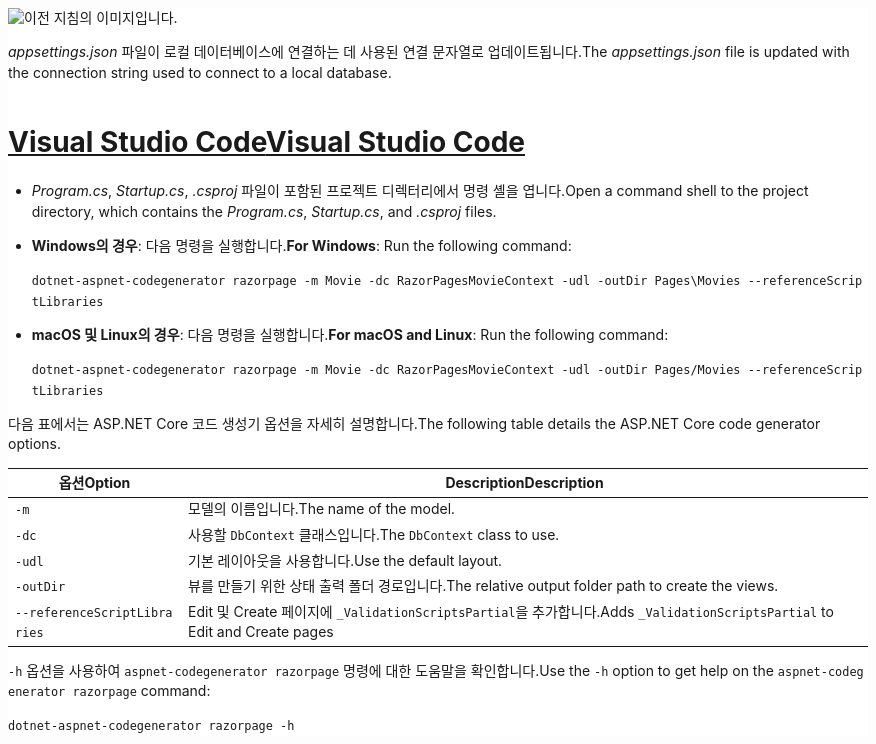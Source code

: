    ![이전 지침의 이미지입니다.](model/_static/3/arp.png)

<span data-ttu-id="d1f39-182">*appsettings.json* 파일이 로컬 데이터베이스에 연결하는 데 사용된 연결 문자열로 업데이트됩니다.</span><span class="sxs-lookup"><span data-stu-id="d1f39-182">The *appsettings.json* file is updated with the connection string used to connect to a local database.</span></span>

# <a name="visual-studio-code"></a>[<span data-ttu-id="d1f39-183">Visual Studio Code</span><span class="sxs-lookup"><span data-stu-id="d1f39-183">Visual Studio Code</span></span>](#tab/visual-studio-code)



* <span data-ttu-id="d1f39-184">*Program.cs*, *Startup.cs*, *.csproj* 파일이 포함된 프로젝트 디렉터리에서 명령 셸을 엽니다.</span><span class="sxs-lookup"><span data-stu-id="d1f39-184">Open a command shell to the project directory, which contains the *Program.cs*, *Startup.cs*, and *.csproj* files.</span></span>

* <span data-ttu-id="d1f39-185">**Windows의 경우**: 다음 명령을 실행합니다.</span><span class="sxs-lookup"><span data-stu-id="d1f39-185">**For Windows**: Run the following command:</span></span>

  ```dotnetcli
  dotnet-aspnet-codegenerator razorpage -m Movie -dc RazorPagesMovieContext -udl -outDir Pages\Movies --referenceScriptLibraries
  ```

* <span data-ttu-id="d1f39-186">**macOS 및 Linux의 경우**: 다음 명령을 실행합니다.</span><span class="sxs-lookup"><span data-stu-id="d1f39-186">**For macOS and Linux**: Run the following command:</span></span>

  ```dotnetcli
  dotnet-aspnet-codegenerator razorpage -m Movie -dc RazorPagesMovieContext -udl -outDir Pages/Movies --referenceScriptLibraries
  ```

<a name="codegenerator"></a> <span data-ttu-id="d1f39-187">다음 표에서는 ASP.NET Core 코드 생성기 옵션을 자세히 설명합니다.</span><span class="sxs-lookup"><span data-stu-id="d1f39-187">The following table details the ASP.NET Core code generator options.</span></span>

| <span data-ttu-id="d1f39-188">옵션</span><span class="sxs-lookup"><span data-stu-id="d1f39-188">Option</span></span>               | <span data-ttu-id="d1f39-189">Description</span><span class="sxs-lookup"><span data-stu-id="d1f39-189">Description</span></span>|
| ----------------- | ------------ |
| `-m`  | <span data-ttu-id="d1f39-190">모델의 이름입니다.</span><span class="sxs-lookup"><span data-stu-id="d1f39-190">The name of the model.</span></span> |
| `-dc`  | <span data-ttu-id="d1f39-191">사용할 `DbContext` 클래스입니다.</span><span class="sxs-lookup"><span data-stu-id="d1f39-191">The `DbContext` class to use.</span></span> |
| `-udl` | <span data-ttu-id="d1f39-192">기본 레이아웃을 사용합니다.</span><span class="sxs-lookup"><span data-stu-id="d1f39-192">Use the default layout.</span></span> |
| `-outDir` | <span data-ttu-id="d1f39-193">뷰를 만들기 위한 상태 출력 폴더 경로입니다.</span><span class="sxs-lookup"><span data-stu-id="d1f39-193">The relative output folder path to create the views.</span></span> |
| `--referenceScriptLibraries` | <span data-ttu-id="d1f39-194">Edit 및 Create 페이지에 `_ValidationScriptsPartial`을 추가합니다.</span><span class="sxs-lookup"><span data-stu-id="d1f39-194">Adds `_ValidationScriptsPartial` to Edit and Create pages</span></span> |

<span data-ttu-id="d1f39-195">`-h` 옵션을 사용하여 `aspnet-codegenerator razorpage` 명령에 대한 도움말을 확인합니다.</span><span class="sxs-lookup"><span data-stu-id="d1f39-195">Use the `-h` option to get help on the `aspnet-codegenerator razorpage` command:</span></span>

```dotnetcli
dotnet-aspnet-codegenerator razorpage -h
```

